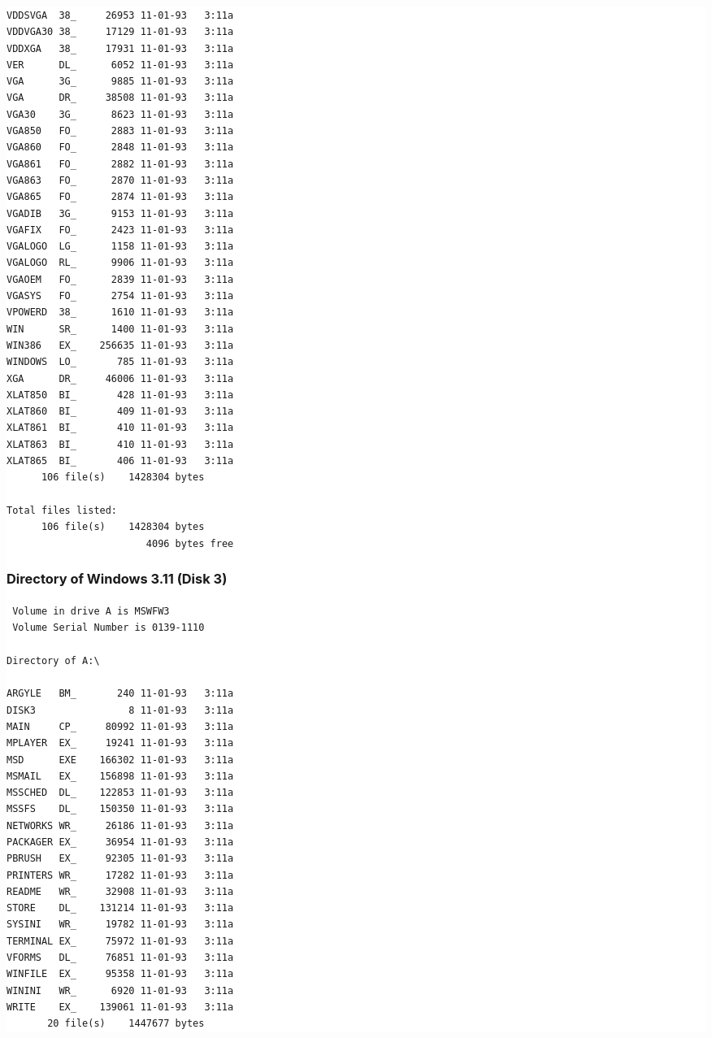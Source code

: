 	VDDSVGA  38_     26953 11-01-93   3:11a
	VDDVGA30 38_     17129 11-01-93   3:11a
	VDDXGA   38_     17931 11-01-93   3:11a
	VER      DL_      6052 11-01-93   3:11a
	VGA      3G_      9885 11-01-93   3:11a
	VGA      DR_     38508 11-01-93   3:11a
	VGA30    3G_      8623 11-01-93   3:11a
	VGA850   FO_      2883 11-01-93   3:11a
	VGA860   FO_      2848 11-01-93   3:11a
	VGA861   FO_      2882 11-01-93   3:11a
	VGA863   FO_      2870 11-01-93   3:11a
	VGA865   FO_      2874 11-01-93   3:11a
	VGADIB   3G_      9153 11-01-93   3:11a
	VGAFIX   FO_      2423 11-01-93   3:11a
	VGALOGO  LG_      1158 11-01-93   3:11a
	VGALOGO  RL_      9906 11-01-93   3:11a
	VGAOEM   FO_      2839 11-01-93   3:11a
	VGASYS   FO_      2754 11-01-93   3:11a
	VPOWERD  38_      1610 11-01-93   3:11a
	WIN      SR_      1400 11-01-93   3:11a
	WIN386   EX_    256635 11-01-93   3:11a
	WINDOWS  LO_       785 11-01-93   3:11a
	XGA      DR_     46006 11-01-93   3:11a
	XLAT850  BI_       428 11-01-93   3:11a
	XLAT860  BI_       409 11-01-93   3:11a
	XLAT861  BI_       410 11-01-93   3:11a
	XLAT863  BI_       410 11-01-93   3:11a
	XLAT865  BI_       406 11-01-93   3:11a
	      106 file(s)    1428304 bytes

	Total files listed:
	      106 file(s)    1428304 bytes
	                        4096 bytes free

### Directory of Windows 3.11 (Disk 3)

	 Volume in drive A is MSWFW3     
	 Volume Serial Number is 0139-1110

	Directory of A:\

	ARGYLE   BM_       240 11-01-93   3:11a
	DISK3                8 11-01-93   3:11a
	MAIN     CP_     80992 11-01-93   3:11a
	MPLAYER  EX_     19241 11-01-93   3:11a
	MSD      EXE    166302 11-01-93   3:11a
	MSMAIL   EX_    156898 11-01-93   3:11a
	MSSCHED  DL_    122853 11-01-93   3:11a
	MSSFS    DL_    150350 11-01-93   3:11a
	NETWORKS WR_     26186 11-01-93   3:11a
	PACKAGER EX_     36954 11-01-93   3:11a
	PBRUSH   EX_     92305 11-01-93   3:11a
	PRINTERS WR_     17282 11-01-93   3:11a
	README   WR_     32908 11-01-93   3:11a
	STORE    DL_    131214 11-01-93   3:11a
	SYSINI   WR_     19782 11-01-93   3:11a
	TERMINAL EX_     75972 11-01-93   3:11a
	VFORMS   DL_     76851 11-01-93   3:11a
	WINFILE  EX_     95358 11-01-93   3:11a
	WININI   WR_      6920 11-01-93   3:11a
	WRITE    EX_    139061 11-01-93   3:11a
	       20 file(s)    1447677 bytes
